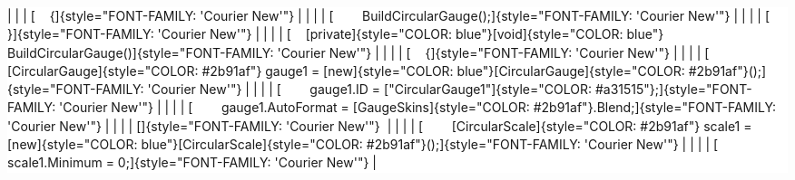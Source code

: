 |                                                                                                                                                                                                                                                                             |
| [    {]{style="FONT-FAMILY: 'Courier New'"}                                                                                                                                                                                                                                 |
|                                                                                                                                                                                                                                                                             |
| [        BuildCircularGauge();]{style="FONT-FAMILY: 'Courier New'"}                                                                                                                                                                                                         |
|                                                                                                                                                                                                                                                                             |
| [    }]{style="FONT-FAMILY: 'Courier New'"}                                                                                                                                                                                                                                 |
|                                                                                                                                                                                                                                                                             |
| [    [private]{style="COLOR: blue"}[void]{style="COLOR: blue"} BuildCircularGauge()]{style="FONT-FAMILY: 'Courier New'"}                                                                                                                                                    |
|                                                                                                                                                                                                                                                                             |
| [    {]{style="FONT-FAMILY: 'Courier New'"}                                                                                                                                                                                                                                 |
|                                                                                                                                                                                                                                                                             |
| [        [CircularGauge]{style="COLOR: #2b91af"} gauge1 = [new]{style="COLOR: blue"}[CircularGauge]{style="COLOR: #2b91af"}();]{style="FONT-FAMILY: 'Courier New'"}                                                                                                         |
|                                                                                                                                                                                                                                                                             |
| [        gauge1.ID = [\"CircularGauge1\"]{style="COLOR: #a31515"};]{style="FONT-FAMILY: 'Courier New'"}                                                                                                                                                                     |
|                                                                                                                                                                                                                                                                             |
| [        gauge1.AutoFormat = [GaugeSkins]{style="COLOR: #2b91af"}.Blend;]{style="FONT-FAMILY: 'Courier New'"}                                                                                                                                                               |
|                                                                                                                                                                                                                                                                             |
| []{style="FONT-FAMILY: 'Courier New'"}                                                                                                                                                                                                                                      |
|                                                                                                                                                                                                                                                                             |
| [        [CircularScale]{style="COLOR: #2b91af"} scale1 = [new]{style="COLOR: blue"}[CircularScale]{style="COLOR: #2b91af"}();]{style="FONT-FAMILY: 'Courier New'"}                                                                                                         |
|                                                                                                                                                                                                                                                                             |
| [        scale1.Minimum = 0;]{style="FONT-FAMILY: 'Courier New'"}                                                                                                                                                                                                           |